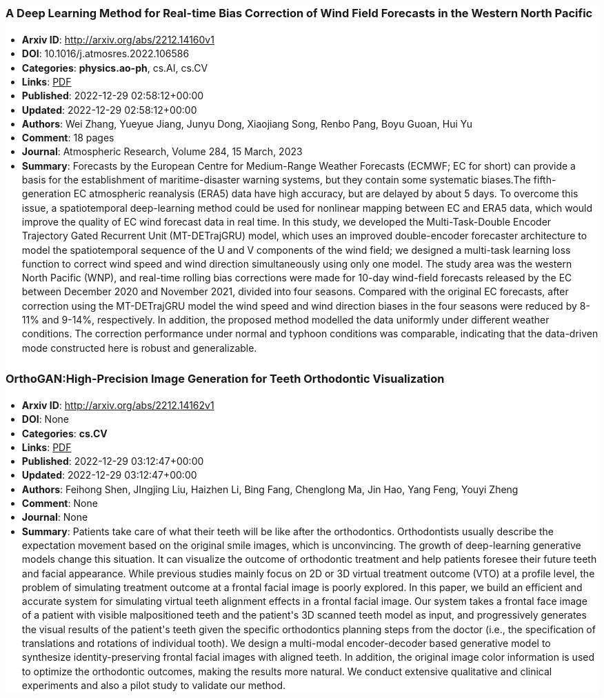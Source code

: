 

### A Deep Learning Method for Real-time Bias Correction of Wind Field Forecasts in the Western North Pacific
- **Arxiv ID**: http://arxiv.org/abs/2212.14160v1
- **DOI**: 10.1016/j.atmosres.2022.106586
- **Categories**: **physics.ao-ph**, cs.AI, cs.CV
- **Links**: [PDF](http://arxiv.org/pdf/2212.14160v1)
- **Published**: 2022-12-29 02:58:12+00:00
- **Updated**: 2022-12-29 02:58:12+00:00
- **Authors**: Wei Zhang, Yueyue Jiang, Junyu Dong, Xiaojiang Song, Renbo Pang, Boyu Guoan, Hui Yu
- **Comment**: 18 pages
- **Journal**: Atmospheric Research, Volume 284, 15 March, 2023
- **Summary**: Forecasts by the European Centre for Medium-Range Weather Forecasts (ECMWF; EC for short) can provide a basis for the establishment of maritime-disaster warning systems, but they contain some systematic biases.The fifth-generation EC atmospheric reanalysis (ERA5) data have high accuracy, but are delayed by about 5 days. To overcome this issue, a spatiotemporal deep-learning method could be used for nonlinear mapping between EC and ERA5 data, which would improve the quality of EC wind forecast data in real time. In this study, we developed the Multi-Task-Double Encoder Trajectory Gated Recurrent Unit (MT-DETrajGRU) model, which uses an improved double-encoder forecaster architecture to model the spatiotemporal sequence of the U and V components of the wind field; we designed a multi-task learning loss function to correct wind speed and wind direction simultaneously using only one model. The study area was the western North Pacific (WNP), and real-time rolling bias corrections were made for 10-day wind-field forecasts released by the EC between December 2020 and November 2021, divided into four seasons. Compared with the original EC forecasts, after correction using the MT-DETrajGRU model the wind speed and wind direction biases in the four seasons were reduced by 8-11% and 9-14%, respectively. In addition, the proposed method modelled the data uniformly under different weather conditions. The correction performance under normal and typhoon conditions was comparable, indicating that the data-driven mode constructed here is robust and generalizable.



### OrthoGAN:High-Precision Image Generation for Teeth Orthodontic Visualization
- **Arxiv ID**: http://arxiv.org/abs/2212.14162v1
- **DOI**: None
- **Categories**: **cs.CV**
- **Links**: [PDF](http://arxiv.org/pdf/2212.14162v1)
- **Published**: 2022-12-29 03:12:47+00:00
- **Updated**: 2022-12-29 03:12:47+00:00
- **Authors**: Feihong Shen, JIngjing Liu, Haizhen Li, Bing Fang, Chenglong Ma, Jin Hao, Yang Feng, Youyi Zheng
- **Comment**: None
- **Journal**: None
- **Summary**: Patients take care of what their teeth will be like after the orthodontics. Orthodontists usually describe the expectation movement based on the original smile images, which is unconvincing. The growth of deep-learning generative models change this situation. It can visualize the outcome of orthodontic treatment and help patients foresee their future teeth and facial appearance. While previous studies mainly focus on 2D or 3D virtual treatment outcome (VTO) at a profile level, the problem of simulating treatment outcome at a frontal facial image is poorly explored. In this paper, we build an efficient and accurate system for simulating virtual teeth alignment effects in a frontal facial image. Our system takes a frontal face image of a patient with visible malpositioned teeth and the patient's 3D scanned teeth model as input, and progressively generates the visual results of the patient's teeth given the specific orthodontics planning steps from the doctor (i.e., the specification of translations and rotations of individual tooth). We design a multi-modal encoder-decoder based generative model to synthesize identity-preserving frontal facial images with aligned teeth. In addition, the original image color information is used to optimize the orthodontic outcomes, making the results more natural. We conduct extensive qualitative and clinical experiments and also a pilot study to validate our method.
